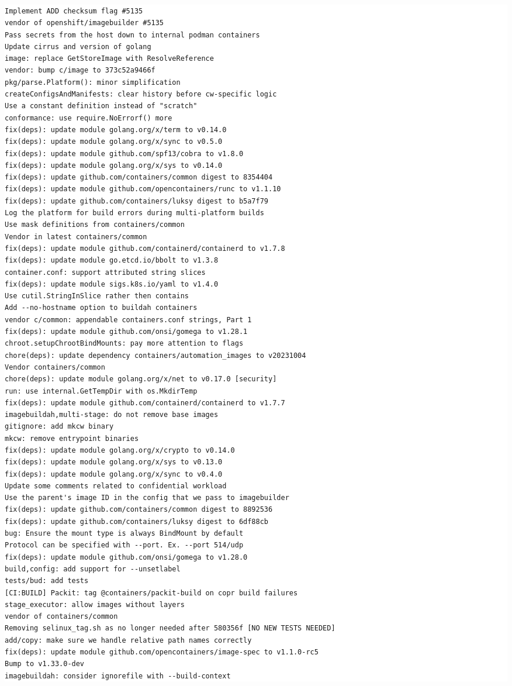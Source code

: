     Implement ADD checksum flag #5135
    vendor of openshift/imagebuilder #5135
    Pass secrets from the host down to internal podman containers
    Update cirrus and version of golang
    image: replace GetStoreImage with ResolveReference
    vendor: bump c/image to 373c52a9466f
    pkg/parse.Platform(): minor simplification
    createConfigsAndManifests: clear history before cw-specific logic
    Use a constant definition instead of "scratch"
    conformance: use require.NoErrorf() more
    fix(deps): update module golang.org/x/term to v0.14.0
    fix(deps): update module golang.org/x/sync to v0.5.0
    fix(deps): update module github.com/spf13/cobra to v1.8.0
    fix(deps): update module golang.org/x/sys to v0.14.0
    fix(deps): update github.com/containers/common digest to 8354404
    fix(deps): update module github.com/opencontainers/runc to v1.1.10
    fix(deps): update github.com/containers/luksy digest to b5a7f79
    Log the platform for build errors during multi-platform builds
    Use mask definitions from containers/common
    Vendor in latest containers/common
    fix(deps): update module github.com/containerd/containerd to v1.7.8
    fix(deps): update module go.etcd.io/bbolt to v1.3.8
    container.conf: support attributed string slices
    fix(deps): update module sigs.k8s.io/yaml to v1.4.0
    Use cutil.StringInSlice rather then contains
    Add --no-hostname option to buildah containers
    vendor c/common: appendable containers.conf strings, Part 1
    fix(deps): update module github.com/onsi/gomega to v1.28.1
    chroot.setupChrootBindMounts: pay more attention to flags
    chore(deps): update dependency containers/automation_images to v20231004
    Vendor containers/common
    chore(deps): update module golang.org/x/net to v0.17.0 [security]
    run: use internal.GetTempDir with os.MkdirTemp
    fix(deps): update module github.com/containerd/containerd to v1.7.7
    imagebuildah,multi-stage: do not remove base images
    gitignore: add mkcw binary
    mkcw: remove entrypoint binaries
    fix(deps): update module golang.org/x/crypto to v0.14.0
    fix(deps): update module golang.org/x/sys to v0.13.0
    fix(deps): update module golang.org/x/sync to v0.4.0
    Update some comments related to confidential workload
    Use the parent's image ID in the config that we pass to imagebuilder
    fix(deps): update github.com/containers/common digest to 8892536
    fix(deps): update github.com/containers/luksy digest to 6df88cb
    bug: Ensure the mount type is always BindMount by default
    Protocol can be specified with --port. Ex. --port 514/udp
    fix(deps): update module github.com/onsi/gomega to v1.28.0
    build,config: add support for --unsetlabel
    tests/bud: add tests
    [CI:BUILD] Packit: tag @containers/packit-build on copr build failures
    stage_executor: allow images without layers
    vendor of containers/common
    Removing selinux_tag.sh as no longer needed after 580356f [NO NEW TESTS NEEDED]
    add/copy: make sure we handle relative path names correctly
    fix(deps): update module github.com/opencontainers/image-spec to v1.1.0-rc5
    Bump to v1.33.0-dev
    imagebuildah: consider ignorefile with --build-context
